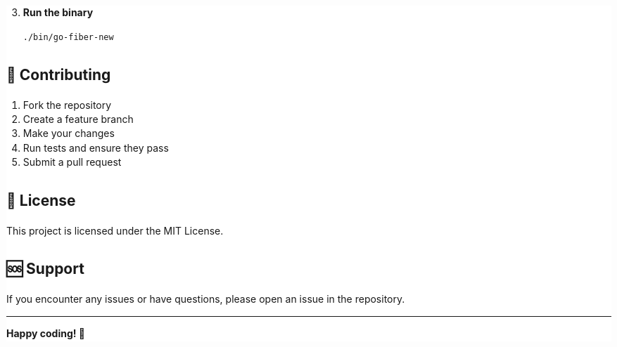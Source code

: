 3. **Run the binary**
   ```bash
   ./bin/go-fiber-new
   ```

## 🤝 Contributing

1. Fork the repository
2. Create a feature branch
3. Make your changes
4. Run tests and ensure they pass
5. Submit a pull request

## 📄 License

This project is licensed under the MIT License.

## 🆘 Support

If you encounter any issues or have questions, please open an issue in the repository.

---

**Happy coding! 🎉**
